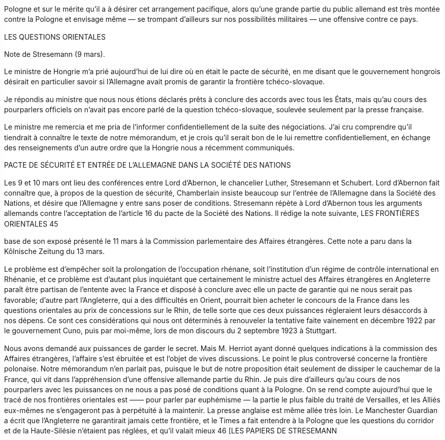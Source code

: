 Pologne et sur le mérite qu’il a à désirer cet arrangement paciﬁque, alors qu’une grande partie du public allemand est très montée contre la Pologne et envisage même — se trompant d’ailleurs sur nos possibilités militaires — une offensive contre ce pays.

LES QUESTIONS ORIENTALES

Note de Stresemann (9 mars).

Le ministre de Hongrie m’a prié aujourd’hui de lui dire où en était le pacte de sécurité, en me disant que le gouvernement hongrois désirait en particulier savoir si l’Allemagne avait promis de garantir la frontière tchéco-slovaque.

Je répondis au ministre que nous nous étions déclarés prêts à conclure des accords avec tous les États, mais qu’au cours des pourparlers ofﬁciels on n’avait pas encore parlé de la question tchéco-slovaque, soulevée seulement par la presse française.

Le ministre me remercia et me pria de l’informer conﬁdentiellement de la suite des négociations. J’ai cru comprendre qu’il tiendrait à connaître le texte de notre mémorandum, et je crois qu’il serait bon de le lui remettre conﬁdentiellement, en échange des renseignements d’un autre ordre que la Hongrie nous a récemment communiqués.

PACTE DE SÉCURITÉ ET ENTRÉE DE L’ALLEMAGNE DANS LA SOCIÉTÉ DES NATIONS

Les 9 et 10 mars ont lieu des conférences entre Lord d’Abernon, le chancelier Luther, Stresemann et Schubert. Lord d’Abernon fait connaître que, à propos de la question de sécurité, Chamberlain insiste beaucoup sur l’entrée de l’Allemagne dans la Société des Nations, et désire que l’Allemagne y entre sans poser de conditions. Stresemann répète à Lord d’Abernon tous les arguments allemands contre l’acceptation de l’article 16 du pacte de la Société des Nations. Il rédige la note suivante, 
LES FRONTIÈRES ORIENTALES 45

base de son exposé présenté le 11 mars à la Commission parlementaire des Affaires étrangères. Cette note a paru dans la Kôlnische Zeitung du 13 mars.

Le problème est d’empêcher soit la prolongation de l’occupation rhénane, soit l’institution d’un régime de contrôle international en Rhénanie, et ce problème est d’autant plus inquiétant que certainement le ministre actuel des Affaires étrangères en Angleterre paraît être partisan de l’entente avec la France et disposé à conclure avec elle un pacte de garantie qui ne nous serait pas favorable; d’autre part l’Angleterre, qui a des difficultés en Orient, pourrait bien acheter le concours de la France dans les questions orientales au prix de concessions sur le Rhin, de telle sorte que ces deux puissances régleraient leurs désaccords à nos dépens. Ce sont ces considérations qui nous ont déterminés à renouveler la tentative faite vainement en décembre 1922 par le gouvernement Cuno, puis par moi-même, lors de mon discours du 2 septembre 1923 à Stuttgart.

Nous avons demandé aux puissances de garder le secret. Mais M. Herriot ayant donné quelques indications à la commission des Affaires étrangères, l’affaire s’est ébruitée et est l’objet de vives discussions. Le point le plus controversé concerne la frontière polonaise. Notre mémorandum n’en parlait pas, puisque le but de notre proposition était seulement de dissiper le cauchemar de la France, qui vit dans l’appréhension d’une offensive allemande partie du Rhin. Je puis dire d’ailleurs qu’au cours de nos pourparlers avec les puissances on ne nous a pas posé de conditions quant à la Pologne. On se rend compte aujourd’hui que le tracé de nos frontières orientales est —— pour parler par euphémisme — la partie le plus faible du traité de Versailles, et les Alliés eux-mêmes ne s’engageront pas à perpétuité à la maintenir. La presse anglaise est même allée très loin. Le Manchester Guardian a écrit que l’Angleterre ne garantirait jamais cette frontière, et le Times a fait entendre à la Pologne que les questions du corridor et de la Haute-Silésie n’étaient pas réglées, et qu’il valait mieux 
46 [LES PAPIERS DE STRESEMANN
